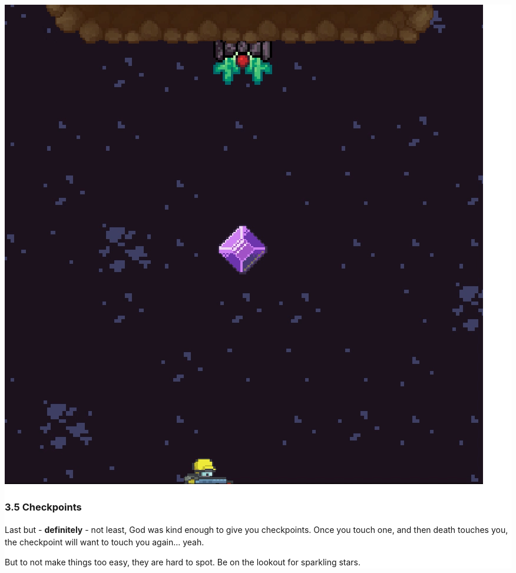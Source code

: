 ![Nuke](Images/GIFs/nuke.gif)

### 3.5 Checkpoints

Last but - **definitely** - not least, God was kind enough to give you checkpoints. Once you touch one, and then death touches you, the checkpoint will want to touch you again... yeah.

But to not make things too easy, they are hard to spot. Be on the lookout for sparkling stars.

